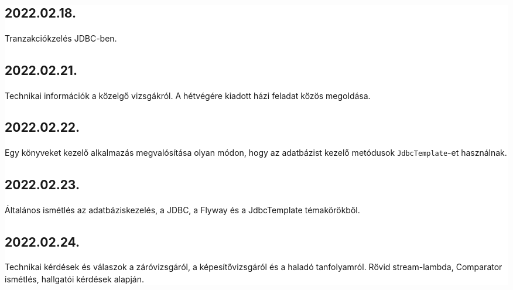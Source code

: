 ## 2022.02.18.

Tranzakciókzelés JDBC-ben.

## 2022.02.21.

Technikai információk a közelgő vizsgákról. A hétvégére kiadott házi feladat közös megoldása.

## 2022.02.22.

Egy könyveket kezelő alkalmazás megvalósítása olyan módon, hogy az adatbázist kezelő metódusok `JdbcTemplate`-et használnak.

## 2022.02.23.

Általános ismétlés az adatbáziskezelés, a JDBC, a Flyway és  a JdbcTemplate témakörökből.

## 2022.02.24.

Technikai kérdések és válaszok a záróvizsgáról,  a képesítővizsgáról és a haladó tanfolyamról. Rövid stream-lambda, Comparator ismétlés, hallgatói kérdések alapján.
